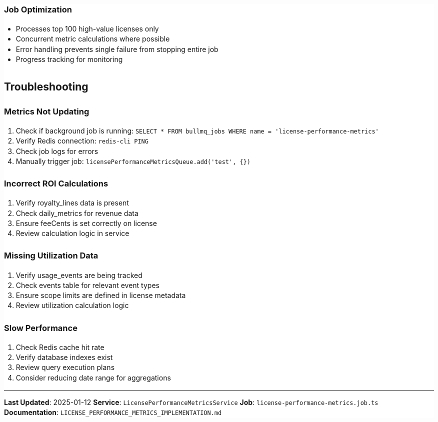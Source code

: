 ### Job Optimization
- Processes top 100 high-value licenses only
- Concurrent metric calculations where possible
- Error handling prevents single failure from stopping entire job
- Progress tracking for monitoring

## Troubleshooting

### Metrics Not Updating
1. Check if background job is running: `SELECT * FROM bullmq_jobs WHERE name = 'license-performance-metrics'`
2. Verify Redis connection: `redis-cli PING`
3. Check job logs for errors
4. Manually trigger job: `licensePerformanceMetricsQueue.add('test', {})`

### Incorrect ROI Calculations
1. Verify royalty_lines data is present
2. Check daily_metrics for revenue data
3. Ensure feeCents is set correctly on license
4. Review calculation logic in service

### Missing Utilization Data
1. Verify usage_events are being tracked
2. Check events table for relevant event types
3. Ensure scope limits are defined in license metadata
4. Review utilization calculation logic

### Slow Performance
1. Check Redis cache hit rate
2. Verify database indexes exist
3. Review query execution plans
4. Consider reducing date range for aggregations

---

**Last Updated**: 2025-01-12
**Service**: `LicensePerformanceMetricsService`
**Job**: `license-performance-metrics.job.ts`
**Documentation**: `LICENSE_PERFORMANCE_METRICS_IMPLEMENTATION.md`

